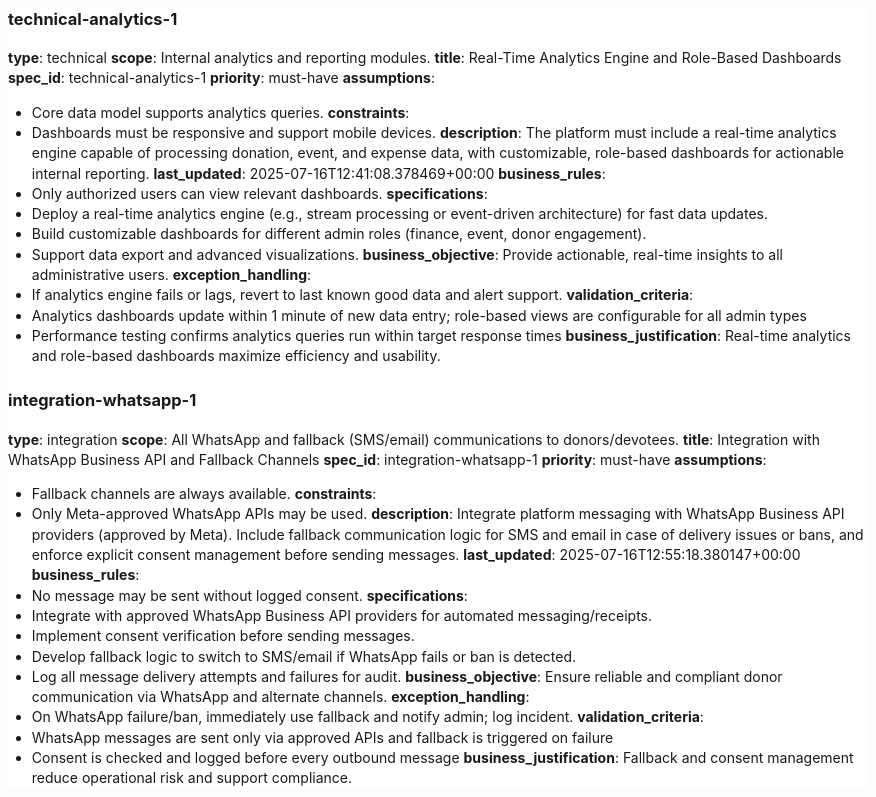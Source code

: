 ### **technical-analytics-1**

**type**: technical
**scope**: Internal analytics and reporting modules.
**title**: Real-Time Analytics Engine and Role-Based Dashboards
**spec_id**: technical-analytics-1
**priority**: must-have
**assumptions**:
- Core data model supports analytics queries.
**constraints**:
- Dashboards must be responsive and support mobile devices.
**description**: The platform must include a real-time analytics engine capable of processing donation, event, and expense data, with customizable, role-based dashboards for actionable internal reporting.
**last_updated**: 2025-07-16T12:41:08.378469+00:00
**business_rules**:
- Only authorized users can view relevant dashboards.
**specifications**:
- Deploy a real-time analytics engine (e.g., stream processing or event-driven architecture) for fast data updates.
- Build customizable dashboards for different admin roles (finance, event, donor engagement).
- Support data export and advanced visualizations.
**business_objective**: Provide actionable, real-time insights to all administrative users.
**exception_handling**:
- If analytics engine fails or lags, revert to last known good data and alert support.
**validation_criteria**:
- Analytics dashboards update within 1 minute of new data entry; role-based views are configurable for all admin types
- Performance testing confirms analytics queries run within target response times
**business_justification**: Real-time analytics and role-based dashboards maximize efficiency and usability.

### **integration-whatsapp-1**

**type**: integration
**scope**: All WhatsApp and fallback (SMS/email) communications to donors/devotees.
**title**: Integration with WhatsApp Business API and Fallback Channels
**spec_id**: integration-whatsapp-1
**priority**: must-have
**assumptions**:
- Fallback channels are always available.
**constraints**:
- Only Meta-approved WhatsApp APIs may be used.
**description**: Integrate platform messaging with WhatsApp Business API providers (approved by Meta). Include fallback communication logic for SMS and email in case of delivery issues or bans, and enforce explicit consent management before sending messages.
**last_updated**: 2025-07-16T12:55:18.380147+00:00
**business_rules**:
- No message may be sent without logged consent.
**specifications**:
- Integrate with approved WhatsApp Business API providers for automated messaging/receipts.
- Implement consent verification before sending messages.
- Develop fallback logic to switch to SMS/email if WhatsApp fails or ban is detected.
- Log all message delivery attempts and failures for audit.
**business_objective**: Ensure reliable and compliant donor communication via WhatsApp and alternate channels.
**exception_handling**:
- On WhatsApp failure/ban, immediately use fallback and notify admin; log incident.
**validation_criteria**:
- WhatsApp messages are sent only via approved APIs and fallback is triggered on failure
- Consent is checked and logged before every outbound message
**business_justification**: Fallback and consent management reduce operational risk and support compliance.
